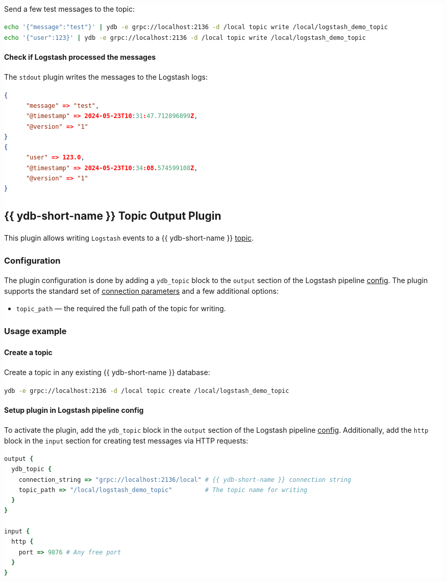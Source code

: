 Send a few test messages to the topic:

```bash
echo '{"message":"test"}' | ydb -e grpc://localhost:2136 -d /local topic write /local/logstash_demo_topic
echo '{"user":123}' | ydb -e grpc://localhost:2136 -d /local topic write /local/logstash_demo_topic
```

#### Check if Logstash processed the messages

The `stdout` plugin writes the messages to the Logstash logs:

```json
{
      "message" => "test",
      "@timestamp" => 2024-05-23T10:31:47.712896899Z,
      "@version" => "1"
}
{
      "user" => 123.0,
      "@timestamp" => 2024-05-23T10:34:08.574599108Z,
      "@version" => "1"
}
```


## {{ ydb-short-name }} Topic Output Plugin

This plugin allows writing `Logstash` events to a {{ ydb-short-name }} [topic](../../concepts/topic.md).

### Configuration

The plugin configuration is done by adding a `ydb_topic` block to the `output` section of the Logstash pipeline [config](https://www.elastic.co/guide/en/logstash/current/configuration.html). The plugin supports the standard set of [connection parameters](#configure-ydb-connection) and a few additional options:

* `topic_path` — the required the full path of the topic for writing.

### Usage example

#### Create a topic
Create a topic in any existing {{ ydb-short-name }} database:

```bash
ydb -e grpc://localhost:2136 -d /local topic create /local/logstash_demo_topic
```

#### Setup plugin in Logstash pipeline config

To activate the plugin, add the `ydb_topic` block in the `output` section of the Logstash pipeline [config](https://www.elastic.co/guide/en/logstash/current/configuration.html). Additionally, add the `http` block in the `input` section for creating test messages via HTTP requests:

```ruby
output {
  ydb_topic {
    connection_string => "grpc://localhost:2136/local" # {{ ydb-short-name }} connection string
    topic_path => "/local/logstash_demo_topic"         # The topic name for writing
  }
}

input {
  http {
    port => 9876 # Any free port
  }
}
```